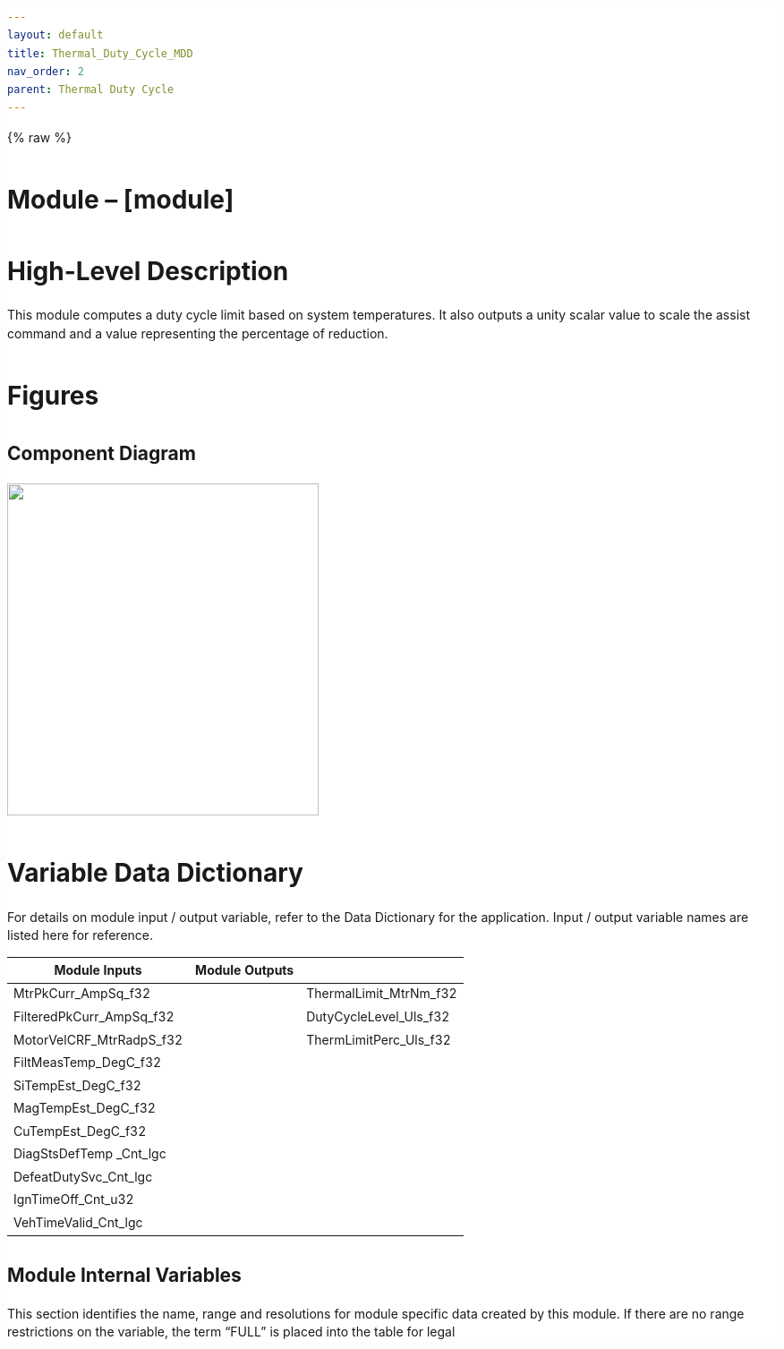 ```yaml
---
layout: default
title: Thermal_Duty_Cycle_MDD
nav_order: 2
parent: Thermal Duty Cycle
---
```

{% raw %}
# Module –  [module]

# High-Level Description

This module computes a duty cycle limit based on system temperatures. It
also outputs a unity scalar value to scale the assist command and a
value representing the percentage of reduction.

# Figures

## Component Diagram

<img
src="ElectricPowerSteering_TexasInstruments_CHRYSLER_LWR_website/docs/ThrmDutyCycle/doc/mediax/media/image1.png"
style="width:3.62708in;height:3.86389in" />

#  Variable Data Dictionary

For details on module input / output variable, refer to the Data
Dictionary for the application. Input / output variable names are listed
here for reference.

| Module Inputs            | Module Outputs |                        |
|--------------------------|----------------|------------------------|
| MtrPkCurr_AmpSq_f32      |                | ThermalLimit_MtrNm_f32 |
| FilteredPkCurr_AmpSq_f32 |                | DutyCycleLevel_Uls_f32 |
| MotorVelCRF_MtrRadpS_f32 |                | ThermLimitPerc_Uls_f32 |
| FiltMeasTemp_DegC_f32    |                |                        |
| SiTempEst_DegC_f32       |                |                        |
| MagTempEst_DegC_f32      |                |                        |
| CuTempEst_DegC_f32       |                |                        |
| DiagStsDefTemp \_Cnt_lgc |                |                        |
| DefeatDutySvc_Cnt_lgc    |                |                        |
| IgnTimeOff_Cnt_u32       |                |                        |
| VehTimeValid_Cnt_lgc     |                |                        |

## Module Internal Variables

This section identifies the name, range and resolutions for module
specific data created by this module. If there are no range restrictions
on the variable, the term “FULL” is placed into the table for legal